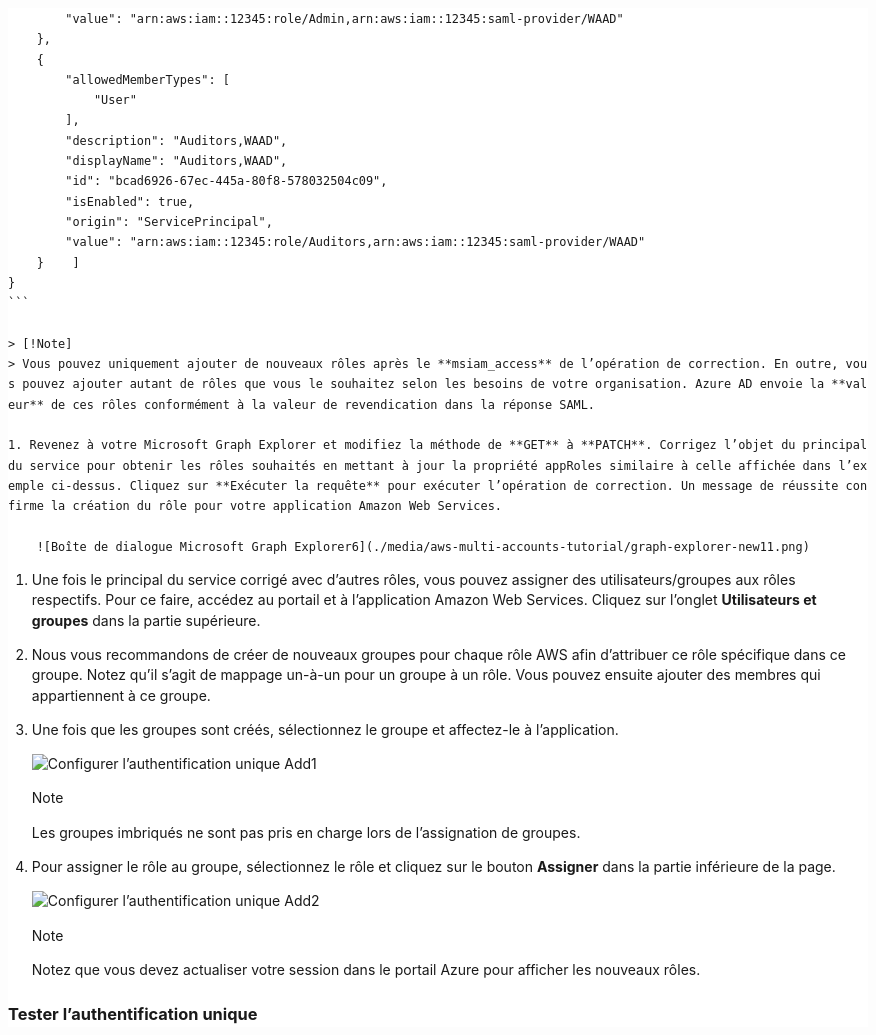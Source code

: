             "value": "arn:aws:iam::12345:role/Admin,arn:aws:iam::12345:saml-provider/WAAD"
        },
        {
            "allowedMemberTypes": [
                "User"
            ],
            "description": "Auditors,WAAD",
            "displayName": "Auditors,WAAD",
            "id": "bcad6926-67ec-445a-80f8-578032504c09",
            "isEnabled": true,
            "origin": "ServicePrincipal",
            "value": "arn:aws:iam::12345:role/Auditors,arn:aws:iam::12345:saml-provider/WAAD"
        }    ]
    }
    ```

    > [!Note]
    > Vous pouvez uniquement ajouter de nouveaux rôles après le **msiam_access** de l’opération de correction. En outre, vous pouvez ajouter autant de rôles que vous le souhaitez selon les besoins de votre organisation. Azure AD envoie la **valeur** de ces rôles conformément à la valeur de revendication dans la réponse SAML.

    1. Revenez à votre Microsoft Graph Explorer et modifiez la méthode de **GET** à **PATCH**. Corrigez l’objet du principal du service pour obtenir les rôles souhaités en mettant à jour la propriété appRoles similaire à celle affichée dans l’exemple ci-dessus. Cliquez sur **Exécuter la requête** pour exécuter l’opération de correction. Un message de réussite confirme la création du rôle pour votre application Amazon Web Services.

        ![Boîte de dialogue Microsoft Graph Explorer6](./media/aws-multi-accounts-tutorial/graph-explorer-new11.png)

1. Une fois le principal du service corrigé avec d’autres rôles, vous pouvez assigner des utilisateurs/groupes aux rôles respectifs. Pour ce faire, accédez au portail et à l’application Amazon Web Services. Cliquez sur l’onglet **Utilisateurs et groupes** dans la partie supérieure.

1. Nous vous recommandons de créer de nouveaux groupes pour chaque rôle AWS afin d’attribuer ce rôle spécifique dans ce groupe. Notez qu’il s’agit de mappage un-à-un pour un groupe à un rôle. Vous pouvez ensuite ajouter des membres qui appartiennent à ce groupe.

1. Une fois que les groupes sont créés, sélectionnez le groupe et affectez-le à l’application.

    ![Configurer l’authentification unique Add1](./media/aws-multi-accounts-tutorial/graph-explorer-new5.png)

    > [!Note]
    > Les groupes imbriqués ne sont pas pris en charge lors de l’assignation de groupes.

1. Pour assigner le rôle au groupe, sélectionnez le rôle et cliquez sur le bouton **Assigner** dans la partie inférieure de la page.

    ![Configurer l’authentification unique Add2](./media/aws-multi-accounts-tutorial/graph-explorer-new6.png)

    > [!Note]
    > Notez que vous devez actualiser votre session dans le portail Azure pour afficher les nouveaux rôles.

### <a name="test-single-sign-on"></a>Tester l’authentification unique


[11]: ./media/aws-multi-accounts-tutorial/ic795031.png
[12]: ./media/aws-multi-accounts-tutorial/ic795032.png
[13]: ./media/aws-multi-accounts-tutorial/ic795033.png
[14]: ./media/aws-multi-accounts-tutorial/ic795034.png
[15]: ./media/aws-multi-accounts-tutorial/ic795035.png
[16]: ./media/aws-multi-accounts-tutorial/ic795022.png
[17]: ./media/aws-multi-accounts-tutorial/ic795023.png
[18]: ./media/aws-multi-accounts-tutorial/ic795024.png
[19]: ./media/aws-multi-accounts-tutorial/ic795025.png
[32]: ./media/aws-multi-accounts-tutorial/ic7950251.png
[33]: ./media/aws-multi-accounts-tutorial/ic7950252.png
[35]: ./media/aws-multi-accounts-tutorial/tutorial-amazonwebservices-provisioning.png
[34]: ./media/aws-multi-accounts-tutorial/config3.png
[36]: ./media/aws-multi-accounts-tutorial/tutorial-amazonwebservices-securitycredentials.png
[37]: ./media/aws-multi-accounts-tutorial/tutorial-amazonwebservices-securitycredentials-continue.png
[38]: ./media/aws-multi-accounts-tutorial/tutorial-amazonwebservices-createnewaccesskey.png
[39]: ./media/aws-multi-accounts-tutorial/tutorial-amazonwebservices-provisioning-automatic.png
[40]: ./media/aws-multi-accounts-tutorial/tutorial-amazonwebservices-provisioning-testconnection.png
[41]: ./media/aws-multi-accounts-tutorial/